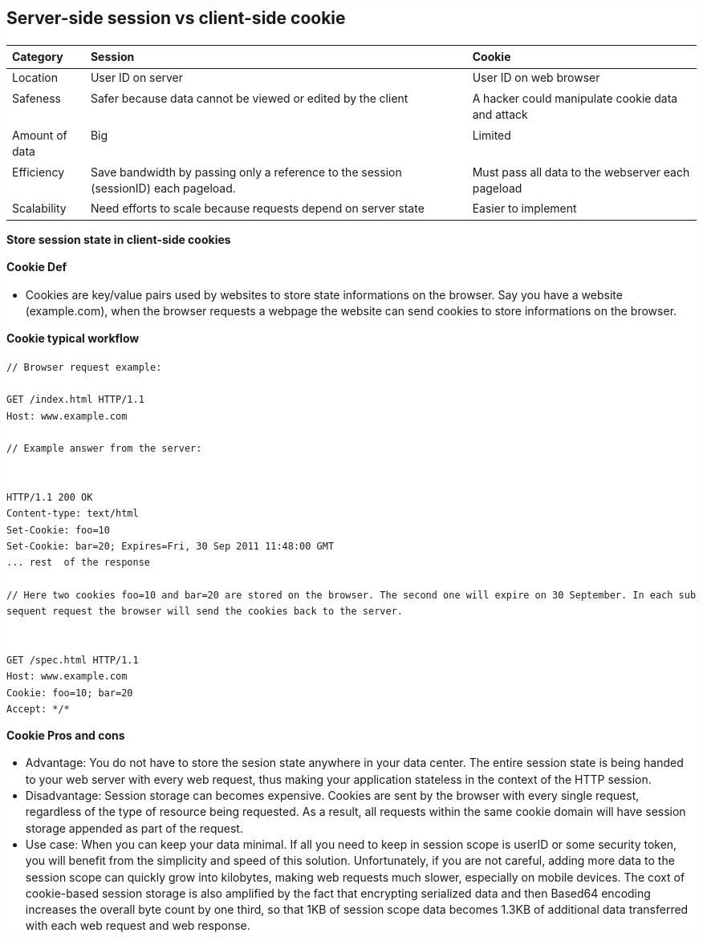 ## Server-side session vs client-side cookie

| Category | Session | Cookie |
| :--- | :--- | :--- |
| Location | User ID on server | User ID on web browser |
| Safeness | Safer because data cannot be viewed or edited by the client | A hacker could manipulate cookie data and attack |
| Amount of data | Big | Limited |
| Efficiency | Save bandwidth by passing only a reference to the session \(sessionID\) each pageload. | Must pass all data to the webserver each pageload |
| Scalability | Need efforts to scale because requests depend on server state | Easier to implement |

**Store session state in client-side cookies**

**Cookie Def**

* Cookies are key/value pairs used by websites to store state informations on the browser. Say you have a website \(example.com\), when the browser requests a webpage the website can send cookies to store informations on the browser.

**Cookie typical workflow**

```text
// Browser request example:

GET /index.html HTTP/1.1
Host: www.example.com

// Example answer from the server:


HTTP/1.1 200 OK
Content-type: text/html
Set-Cookie: foo=10
Set-Cookie: bar=20; Expires=Fri, 30 Sep 2011 11:48:00 GMT
... rest  of the response

// Here two cookies foo=10 and bar=20 are stored on the browser. The second one will expire on 30 September. In each subsequent request the browser will send the cookies back to the server.


GET /spec.html HTTP/1.1
Host: www.example.com
Cookie: foo=10; bar=20
Accept: */*
```

**Cookie Pros and cons**

* Advantage: You do not have to store the sesion state anywhere in your data center. The entire session state is being handed to your web server with every web request, thus making your application stateless in the context of the HTTP session. 
* Disadvantage: Session storage can becomes expensive. Cookies are sent by the browser with every single request, regardless of the type of resource being requested. As a result, all requests within the same cookie domain will have session storage appended as part of the request. 
* Use case: When you can keep your data minimal. If all you need to keep in session scope is userID or some security token, you will benefit from the simplicity and speed of this solution. Unfortunately, if you are not careful, adding more data to the session scope can quickly grow into kilobytes, making web requests much slower, especially on mobile devices. The coxt of cookie-based session storage is also amplified by the fact that encrypting serialized data and then Based64 encoding increases the overall byte count by one third, so that 1KB of session scope data becomes 1.3KB of additional data transferred with each web request and web response. 
